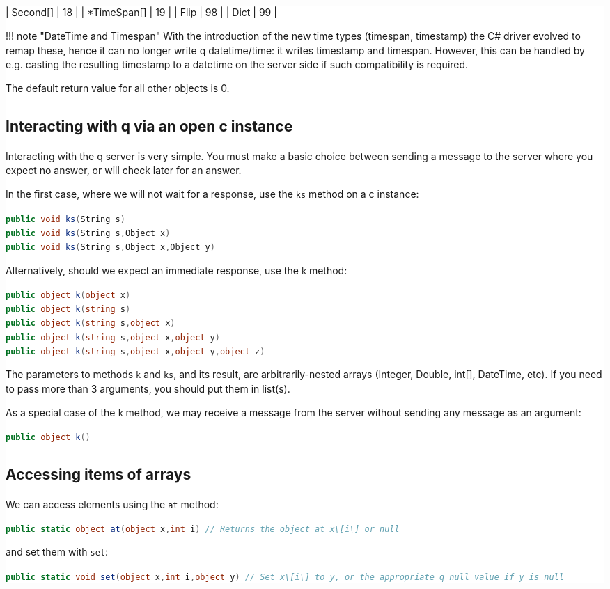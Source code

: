 | Second\[\]      | 18               |
| \*TimeSpan\[\]  | 19               |
| Flip            | 98               |
| Dict            | 99               |

</div>

!!! note "DateTime and Timespan"
    With the introduction of the new time types (timespan, timestamp) the C\# driver evolved to remap these, 
    hence it can no longer write q datetime/time: it writes timestamp and timespan. 
    However, this can be handled by e.g. casting the resulting timestamp to a datetime on the server side if such compatibility is required.

The default return value for all other objects is 0.

## Interacting with q via an open c instance

Interacting with the q server is very simple. 
You must make a basic choice between sending a message to the server where you expect no answer, 
or will check later for an answer.

In the first case, where we will not wait for a response, use the `ks` method on a c instance:
```c#
public void ks(String s)
public void ks(String s,Object x)
public void ks(String s,Object x,Object y)
```
Alternatively, should we expect an immediate response, use the `k` method:
```c#
public object k(object x)
public object k(string s)
public object k(string s,object x)
public object k(string s,object x,object y)
public object k(string s,object x,object y,object z)
```
The parameters to methods `k` and `ks`, and its result, are arbitrarily-nested arrays (Integer, Double, int\[\], DateTime, etc). 
If you need to pass more than 3 arguments, you should put them in list(s).

As a special case of the `k` method, we may receive a message from the server without sending any message as an argument:
```c#
public object k()
```


## Accessing items of arrays

We can access elements using the `at` method:
```c#
public static object at(object x,int i) // Returns the object at x\[i\] or null 
```
and set them with `set`:
```c#
public static void set(object x,int i,object y) // Set x\[i\] to y, or the appropriate q null value if y is null 
```
